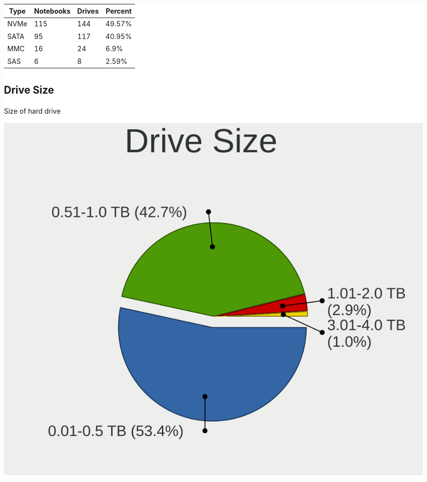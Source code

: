 
| Type | Notebooks | Drives | Percent |
|------|-----------|--------|---------|
| NVMe | 115       | 144    | 49.57%  |
| SATA | 95        | 117    | 40.95%  |
| MMC  | 16        | 24     | 6.9%    |
| SAS  | 6         | 8      | 2.59%   |

Drive Size
----------

Size of hard drive

![Drive Size](./images/pie_chart/drive_size.svg)

